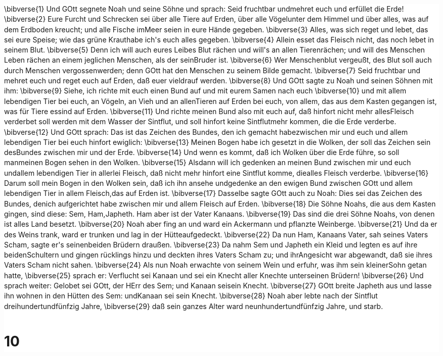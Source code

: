 \bibverse{1}  Und GOtt segnete Noah und seine Söhne und sprach: Seid fruchtbar undmehret euch und erfüllet die Erde! \bibverse{2}  Eure Furcht und Schrecken sei über alle Tiere auf Erden, über alle Vögelunter dem Himmel und über alles, was auf dem Erdboden kreucht; und alle Fische imMeer seien in eure Hände gegeben. \bibverse{3}  Alles, was sich reget und lebet, das sei eure Speise; wie das grüne Krauthabe ich's euch alles gegeben. \bibverse{4}  Allein esset das Fleisch nicht, das noch lebet in seinem Blut. \bibverse{5}  Denn ich will auch eures Leibes Blut rächen und will's an allen Tierenrächen; und will des Menschen Leben rächen an einem jeglichen Menschen, als der seinBruder ist. \bibverse{6}  Wer Menschenblut vergeußt, des Blut soll auch durch Menschen vergossenwerden; denn GOtt hat den Menschen zu seinem Bilde gemacht. \bibverse{7}  Seid fruchtbar und mehret euch und reget euch auf Erden, daß euer vieldrauf werden. \bibverse{8}  Und GOtt sagte zu Noah und seinen Söhnen mit ihm: \bibverse{9}  Siehe, ich richte mit euch einen Bund auf und mit eurem Samen nach euch \bibverse{10}  und mit allem lebendigen Tier bei euch, an Vögeln, an Vieh und an allenTieren auf Erden bei euch, von allem, das aus dem Kasten gegangen ist, was für Tiere essind auf Erden. \bibverse{11}  Und richte meinen Bund also mit euch auf, daß hinfort nicht mehr allesFleisch verderbet soll werden mit dem Wasser der Sintflut, und soll hinfort keine Sintflutmehr kommen, die die Erde verderbe. \bibverse{12}  Und GOtt sprach: Das ist das Zeichen des Bundes, den ich gemacht habezwischen mir und euch und allem lebendigen Tier bei euch hinfort ewiglich: \bibverse{13}  Meinen Bogen habe ich gesetzt in die Wolken, der soll das Zeichen sein desBundes zwischen mir und der Erde. \bibverse{14}  Und wenn es kommt, daß ich Wolken über die Erde führe, so soll manmeinen Bogen sehen in den Wolken. \bibverse{15}  Alsdann will ich gedenken an meinen Bund zwischen mir und euch undallem lebendigen Tier in allerlei Fleisch, daß nicht mehr hinfort eine Sintflut komme, diealles Fleisch verderbe. \bibverse{16}  Darum soll mein Bogen in den Wolken sein, daß ich ihn ansehe undgedenke an den ewigen Bund zwischen GOtt und allem lebendigen Tier in allem Fleisch,das auf Erden ist. \bibverse{17}  Dasselbe sagte GOtt auch zu Noah: Dies sei das Zeichen des Bundes, denich aufgerichtet habe zwischen mir und allem Fleisch auf Erden. \bibverse{18}  Die Söhne Noahs, die aus dem Kasten gingen, sind diese: Sem, Ham,Japheth. Ham aber ist der Vater Kanaans. \bibverse{19}  Das sind die drei Söhne Noahs, von denen ist alles Land besetzt. \bibverse{20}  Noah aber fing an und ward ein Ackermann und pflanzte Weinberge. \bibverse{21}  Und da er des Weins trank, ward er trunken und lag in der Hütteaufgedeckt. \bibverse{22}  Da nun Ham, Kanaans Vater, sah seines Vaters Scham, sagte er's seinenbeiden Brüdern draußen. \bibverse{23}  Da nahm Sem und Japheth ein Kleid und legten es auf ihre beidenSchultern und gingen rücklings hinzu und deckten ihres Vaters Scham zu; und ihrAngesicht war abgewandt, daß sie ihres Vaters Scham nicht sahen. \bibverse{24}  Als nun Noah erwachte von seinem Wein und erfuhr, was ihm sein kleinerSohn getan hatte, \bibverse{25}  sprach er: Verflucht sei Kanaan und sei ein Knecht aller Knechte unterseinen Brüdern! \bibverse{26}  Und sprach weiter: Gelobet sei GOtt, der HErr des Sem; und Kanaan seisein Knecht. \bibverse{27}  GOtt breite Japheth aus und lasse ihn wohnen in den Hütten des Sem: undKanaan sei sein Knecht. \bibverse{28}  Noah aber lebte nach der Sintflut dreihundertundfünfzig Jahre, \bibverse{29}  daß sein ganzes Alter ward neunhundertundfünfzig Jahre, und starb.

# 10